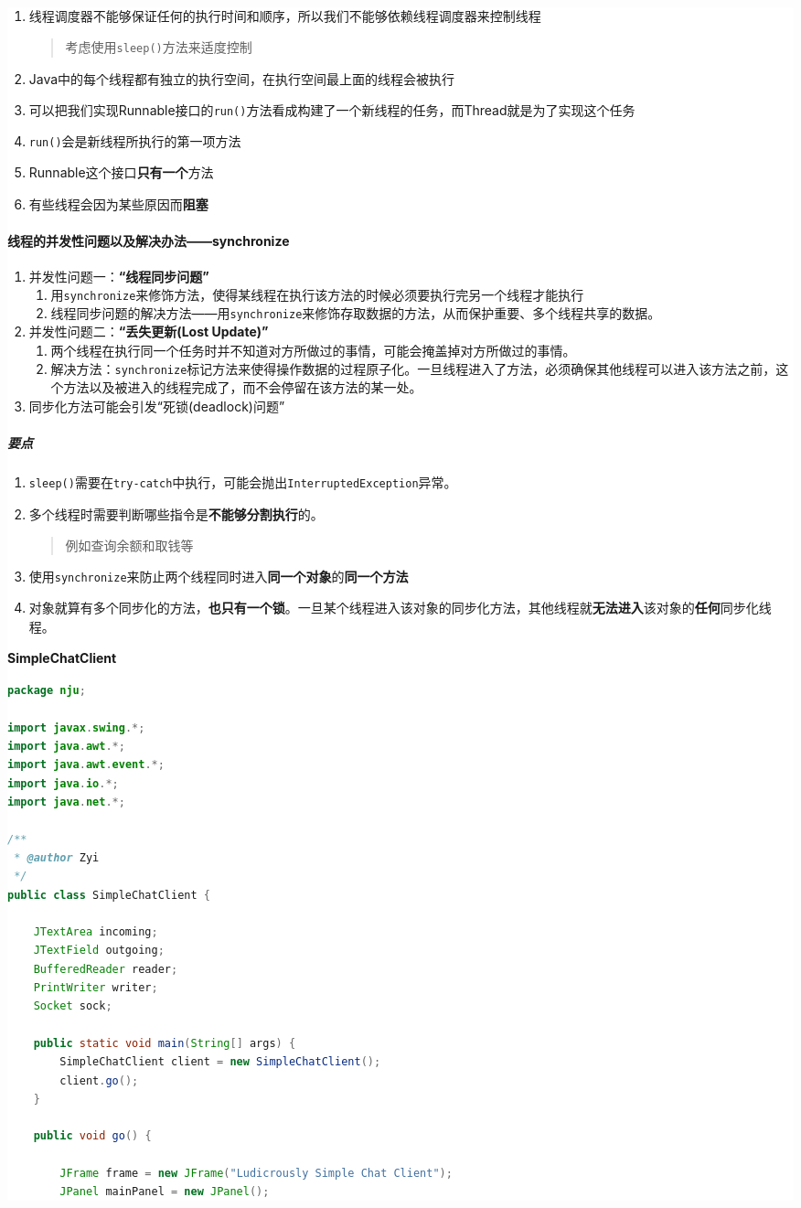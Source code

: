 1. 线程调度器不能够保证任何的执行时间和顺序，所以我们不能够依赖线程调度器来控制线程

	> 考虑使用`sleep()`方法来适度控制

2. Java中的每个线程都有独立的执行空间，在执行空间最上面的线程会被执行

3. 可以把我们实现Runnable接口的`run()`方法看成构建了一个新线程的任务，而Thread就是为了实现这个任务

4. `run()`会是新线程所执行的第一项方法

5. Runnable这个接口**只有一个**方法

6. 有些线程会因为某些原因而**阻塞**



#### 线程的并发性问题以及解决办法——synchronize

1. 并发性问题一：**“线程同步问题”**
	1. 用`synchronize`来修饰方法，使得某线程在执行该方法的时候必须要执行完另一个线程才能执行
	2. 线程同步问题的解决方法——用`synchronize`来修饰存取数据的方法，从而保护重要、多个线程共享的数据。
2. 并发性问题二：**“丢失更新(Lost Update)”**
	1. 两个线程在执行同一个任务时并不知道对方所做过的事情，可能会掩盖掉对方所做过的事情。
	2. 解决方法：`synchronize`标记方法来使得操作数据的过程原子化。一旦线程进入了方法，必须确保其他线程可以进入该方法之前，这个方法以及被进入的线程完成了，而不会停留在该方法的某一处。
3. 同步化方法可能会引发“死锁(deadlock)问题”



#####  要点

1. `sleep()`需要在`try-catch`中执行，可能会抛出`InterruptedException`异常。

2. 多个线程时需要判断哪些指令是**不能够分割执行**的。

	> 例如查询余额和取钱等

3. 使用`synchronize`来防止两个线程同时进入**同一个对象**的**同一个方法**

4. 对象就算有多个同步化的方法，**也只有一个锁**。一旦某个线程进入该对象的同步化方法，其他线程就**无法进入**该对象的**任何**同步化线程。



**SimpleChatClient**

```java
package nju;

import javax.swing.*;
import java.awt.*;
import java.awt.event.*;
import java.io.*;
import java.net.*;

/**
 * @author Zyi
 */
public class SimpleChatClient {

    JTextArea incoming;
    JTextField outgoing;
    BufferedReader reader;
    PrintWriter writer;
    Socket sock;

    public static void main(String[] args) {
        SimpleChatClient client = new SimpleChatClient();
        client.go();
    }

    public void go() {

        JFrame frame = new JFrame("Ludicrously Simple Chat Client");
        JPanel mainPanel = new JPanel();
```